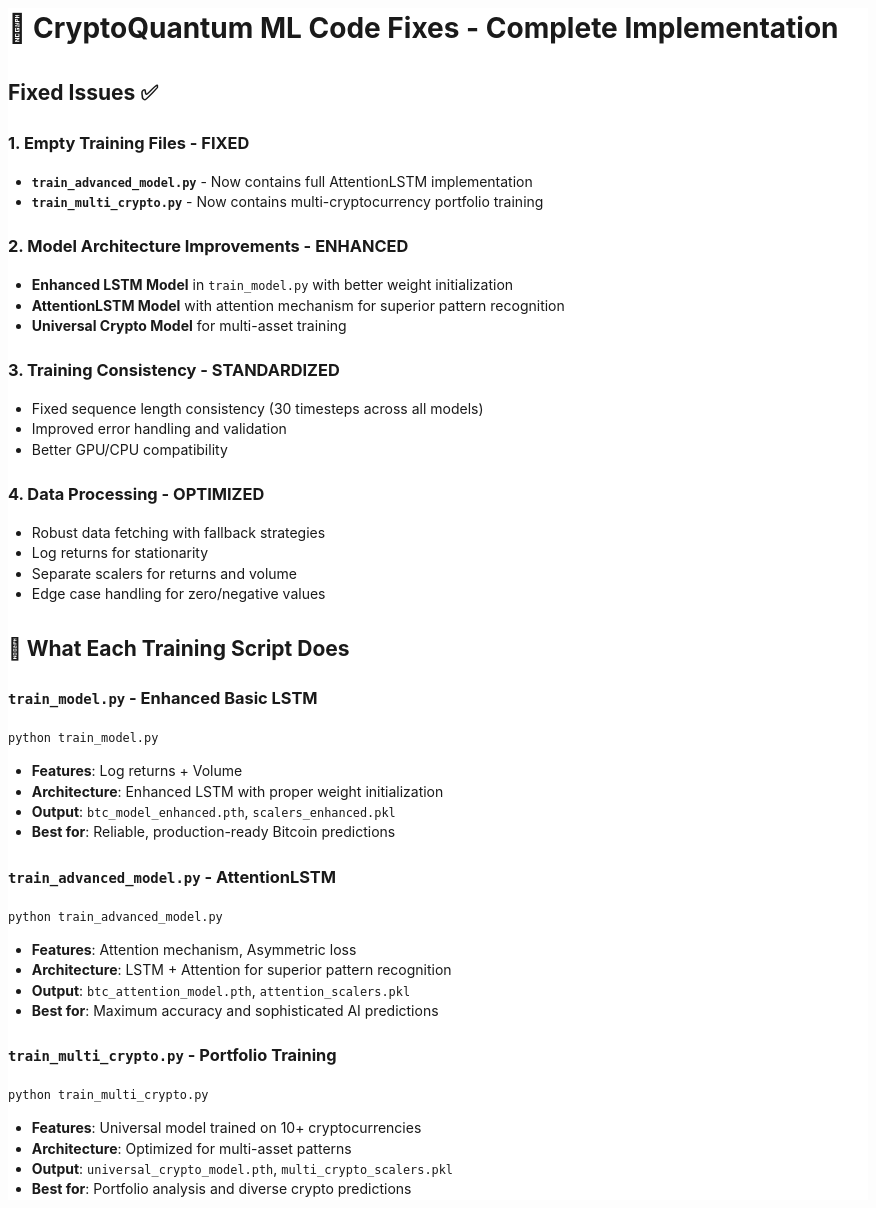 # 🚀 CryptoQuantum ML Code Fixes - Complete Implementation

## Fixed Issues ✅

### 1. **Empty Training Files** - FIXED
- **`train_advanced_model.py`** - Now contains full AttentionLSTM implementation
- **`train_multi_crypto.py`** - Now contains multi-cryptocurrency portfolio training

### 2. **Model Architecture Improvements** - ENHANCED
- **Enhanced LSTM Model** in `train_model.py` with better weight initialization
- **AttentionLSTM Model** with attention mechanism for superior pattern recognition
- **Universal Crypto Model** for multi-asset training

### 3. **Training Consistency** - STANDARDIZED
- Fixed sequence length consistency (30 timesteps across all models)
- Improved error handling and validation
- Better GPU/CPU compatibility

### 4. **Data Processing** - OPTIMIZED
- Robust data fetching with fallback strategies
- Log returns for stationarity
- Separate scalers for returns and volume
- Edge case handling for zero/negative values

## 🎯 What Each Training Script Does

### `train_model.py` - Enhanced Basic LSTM
```bash
python train_model.py
```
- **Features**: Log returns + Volume
- **Architecture**: Enhanced LSTM with proper weight initialization
- **Output**: `btc_model_enhanced.pth`, `scalers_enhanced.pkl`
- **Best for**: Reliable, production-ready Bitcoin predictions

### `train_advanced_model.py` - AttentionLSTM
```bash
python train_advanced_model.py
```
- **Features**: Attention mechanism, Asymmetric loss
- **Architecture**: LSTM + Attention for superior pattern recognition
- **Output**: `btc_attention_model.pth`, `attention_scalers.pkl`
- **Best for**: Maximum accuracy and sophisticated AI predictions

### `train_multi_crypto.py` - Portfolio Training
```bash
python train_multi_crypto.py
```
- **Features**: Universal model trained on 10+ cryptocurrencies
- **Architecture**: Optimized for multi-asset patterns
- **Output**: `universal_crypto_model.pth`, `multi_crypto_scalers.pkl`
- **Best for**: Portfolio analysis and diverse crypto predictions

